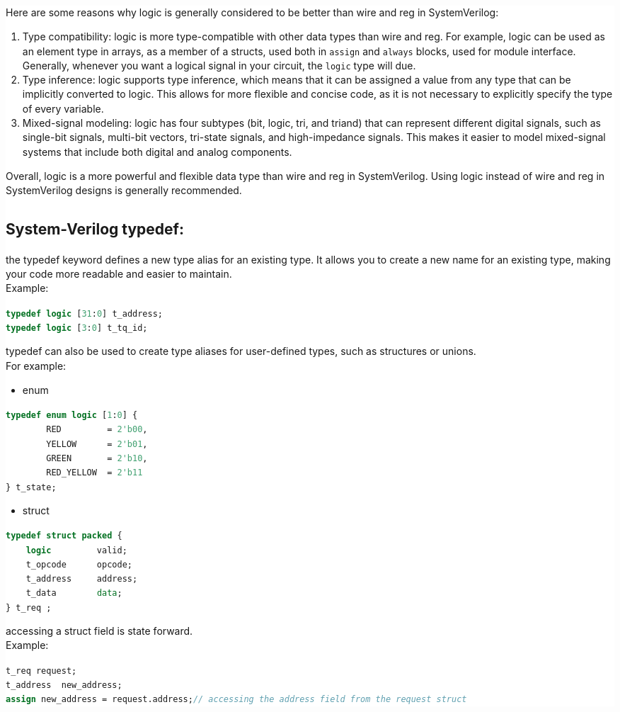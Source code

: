 Here are some reasons why logic is generally considered to be better than wire and reg in SystemVerilog:
1. Type compatibility: logic is more type-compatible with other data types than wire and reg. For example, logic can be used as an element type in arrays, as a member of a structs, used both in `assign` and `always` blocks, used for module interface.
Generally, whenever you want a logical signal in your circuit, the `logic` type will due. 
2. Type inference: logic supports type inference, which means that it can be assigned a value from any type that can be implicitly converted to logic. This allows for more flexible and concise code, as it is not necessary to explicitly specify the type of every variable.
3. Mixed-signal modeling: logic has four subtypes (bit, logic, tri, and triand) that can represent different digital signals, such as single-bit signals, multi-bit vectors, tri-state signals, and high-impedance signals. This makes it easier to model mixed-signal systems that include both digital and analog components.

Overall, logic is a more powerful and flexible data type than wire and reg in SystemVerilog. Using logic instead of wire and reg in SystemVerilog designs is generally recommended.


## System-Verilog typedef:

the typedef keyword defines a new type alias for an existing type. It allows you to create a new name for an existing type, making your code more readable and easier to maintain.  
Example:
```SystemVerilog 
typedef logic [31:0] t_address;
typedef logic [3:0] t_tq_id;
```
typedef can also be used to create type aliases for user-defined types, such as structures or unions.  
For example:
- enum
```SystemVerilog 
typedef enum logic [1:0] {
        RED         = 2'b00,
        YELLOW      = 2'b01,
        GREEN       = 2'b10,
        RED_YELLOW  = 2'b11
} t_state;
```
- struct
```systemverilog 
typedef struct packed {
    logic         valid;
    t_opcode      opcode;
    t_address     address;
    t_data        data;
} t_req ;
```
accessing a struct field is state forward.  
Example:
```SystemVerilog
t_req request;
t_address  new_address;
assign new_address = request.address;// accessing the address field from the request struct
```
